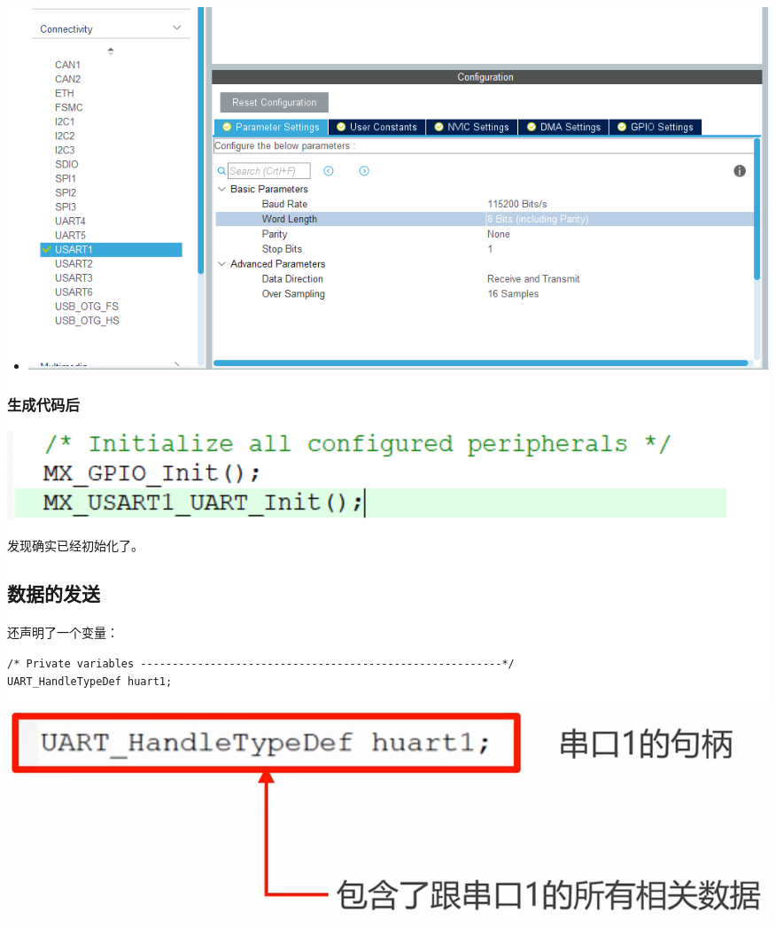   - ![image-20250225132009011](./P3_UART.assets/image-20250225132009011.png)

### 生成代码后

![image-20250225132331051](./P3_UART.assets/image-20250225132331051.png)

发现确实已经初始化了。

## 数据的发送

还声明了一个变量：

```
/* Private variables ---------------------------------------------------------*/
UART_HandleTypeDef huart1;
```

![image-20250225132546258](./P3_UART.assets/image-20250225132546258.png)
